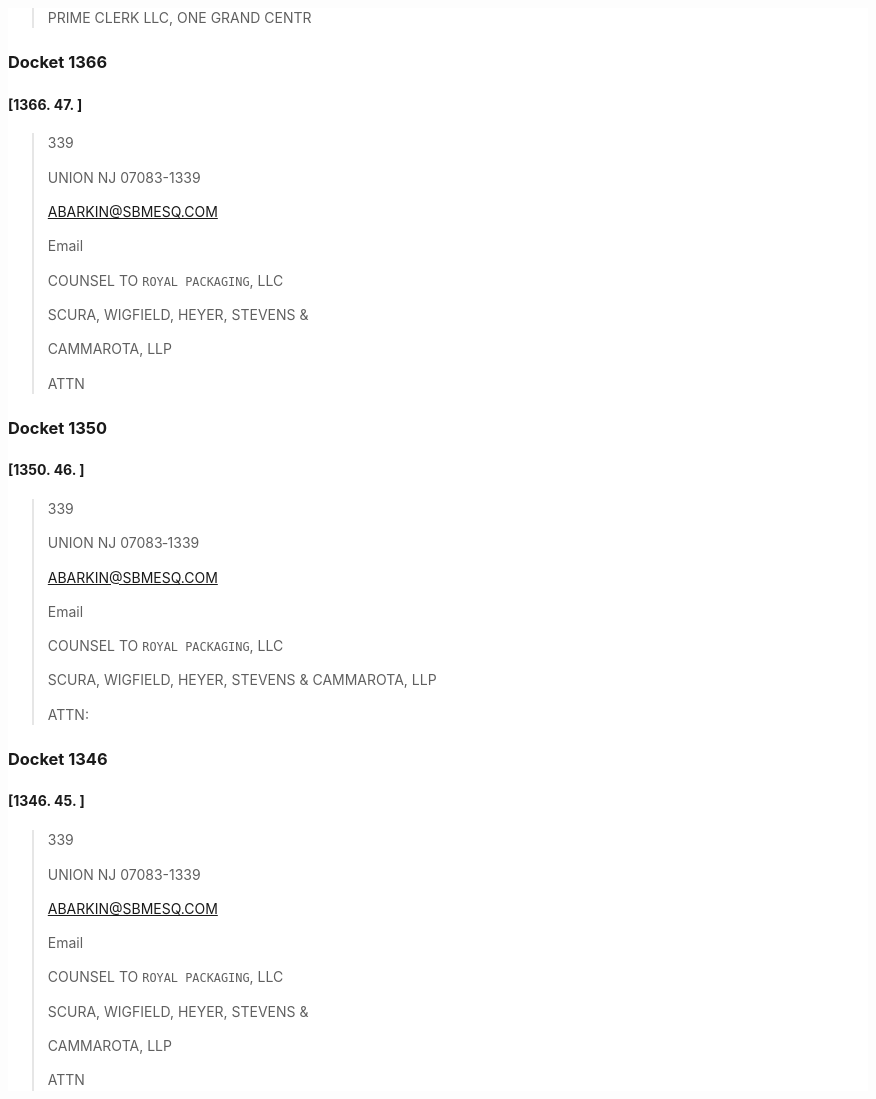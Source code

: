 > 
> PRIME CLERK LLC, ONE GRAND CENTR

### Docket 1366

#### [1366. 47. ]
> 339
> 
> UNION NJ 07083-1339
> 
> ABARKIN@SBMESQ.COM
> 
> Email
> 
> COUNSEL TO `ROYAL PACKAGING`, LLC
> 
> SCURA, WIGFIELD, HEYER, STEVENS & 
> 
> CAMMAROTA, LLP
> 
> ATTN

### Docket 1350

#### [1350. 46. ]
> 339
> 
> UNION NJ 07083‐1339
> 
> ABARKIN@SBMESQ.COM
> 
> Email
> 
> COUNSEL TO `ROYAL PACKAGING`, LLC
> 
> SCURA, WIGFIELD, HEYER, STEVENS & CAMMAROTA, LLP
> 
> ATTN:

### Docket 1346

#### [1346. 45. ]
> 339
> 
> UNION NJ 07083-1339
> 
> ABARKIN@SBMESQ.COM
> 
> Email
> 
> COUNSEL TO `ROYAL PACKAGING`, LLC
> 
> SCURA, WIGFIELD, HEYER, STEVENS & 
> 
> CAMMAROTA, LLP
> 
> ATTN
